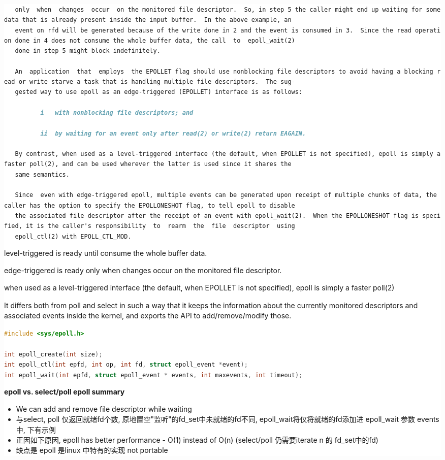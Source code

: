 ```markdown
   only  when  changes  occur  on the monitored file descriptor.  So, in step 5 the caller might end up waiting for some data that is already present inside the input buffer.  In the above example, an
   event on rfd will be generated because of the write done in 2 and the event is consumed in 3.  Since the read operation done in 4 does not consume the whole buffer data, the call  to  epoll_wait(2)
   done in step 5 might block indefinitely.

   An  application  that  employs  the EPOLLET flag should use nonblocking file descriptors to avoid having a blocking read or write starve a task that is handling multiple file descriptors.  The sug‐
   gested way to use epoll as an edge-triggered (EPOLLET) interface is as follows:

          i   with nonblocking file descriptors; and

          ii  by waiting for an event only after read(2) or write(2) return EAGAIN.

   By contrast, when used as a level-triggered interface (the default, when EPOLLET is not specified), epoll is simply a faster poll(2), and can be used wherever the latter is used since it shares the
   same semantics.

   Since  even with edge-triggered epoll, multiple events can be generated upon receipt of multiple chunks of data, the caller has the option to specify the EPOLLONESHOT flag, to tell epoll to disable
   the associated file descriptor after the receipt of an event with epoll_wait(2).  When the EPOLLONESHOT flag is specified, it is the caller's responsibility  to  rearm  the  file  descriptor  using
   epoll_ctl(2) with EPOLL_CTL_MOD.
```

level-triggered is ready until consume the whole buffer data.

edge-triggered is ready only  when  changes  occur  on the monitored file descriptor.

when used as a level-triggered interface (the default, when EPOLLET is not specified), epoll is simply a faster poll(2)

It differs both from poll and select in such a way that it keeps the information about the currently monitored descriptors and associated events inside the kernel, and exports the API to add/remove/modify those.

```c
#include <sys/epoll.h>

int epoll_create(int size);
int epoll_ctl(int epfd, int op, int fd, struct epoll_event *event);
int epoll_wait(int epfd, struct epoll_event * events, int maxevents, int timeout);
```

**epoll vs. select/poll epoll summary**

- We can add and remove file descriptor while waiting
- 与select, poll 仅返回就绪fd个数, 原地置空"监听"的fd_set中未就绪的fd不同, epoll_wait将仅将就绪的fd添加进 epoll_wait 参数 events中, 下有示例
- 正因如下原因, epoll has better performance - O(1) instead of O(n) (select/poll 仍需要iterate n 的 fd_set中的fd)
- 缺点是 epoll 是linux 中特有的实现 not portable
